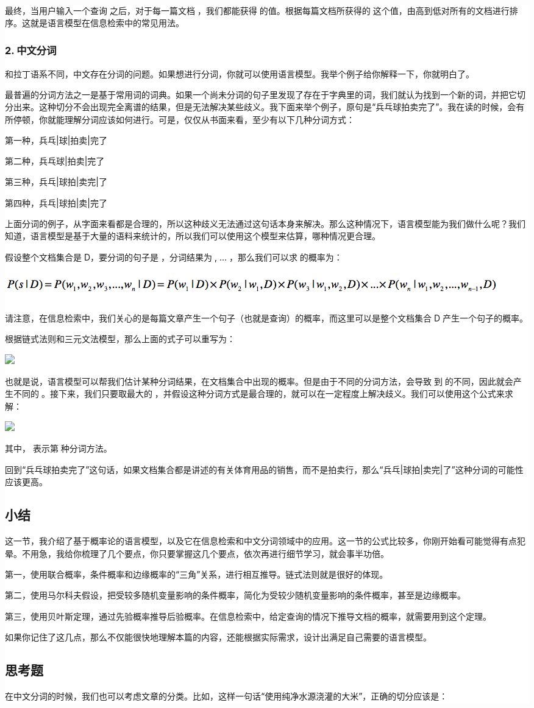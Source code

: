 最终，当用户输入一个查询 之后，对于每一篇文档 ，我们都能获得 的值。根据每篇文档所获得的 这个值，由高到低对所有的文档进行排序。这就是语言模型在信息检索中的常见用法。

### 2\. 中文分词

和拉丁语系不同，中文存在分词的问题。如果想进行分词，你就可以使用语言模型。我举个例子给你解释一下，你就明白了。

最普遍的分词方法之一是基于常用词的词典。如果一个尚未分词的句子里发现了存在于字典里的词，我们就认为找到一个新的词，并把它切分出来。这种切分不会出现完全离谱的结果，但是无法解决某些歧义。我下面来举个例子，原句是“兵乓球拍卖完了”。我在读的时候，会有所停顿，你就能理解分词应该如何进行。可是，仅仅从书面来看，至少有以下几种分词方式：

第一种，兵乓|球|拍卖|完了

第二种，兵乓球|拍卖|完了

第三种，兵乓|球拍|卖完|了

第四种，兵乓|球拍|卖|完了

上面分词的例子，从字面来看都是合理的，所以这种歧义无法通过这句话本身来解决。那么这种情况下，语言模型能为我们做什么呢？我们知道，语言模型是基于大量的语料来统计的，所以我们可以使用这个模型来估算，哪种情况更合理。

假设整个文档集合是 D，要分词的句子是 ，分词结果为 , … ，那么我们可以求 的概率为：

![](img/img_c74b222e54b6c2a9a6385a988896f334.png)

请注意，在信息检索中，我们关心的是每篇文章产生一个句子（也就是查询）的概率，而这里可以是整个文档集合 D 产生一个句子的概率。

根据链式法则和三元文法模型，那么上面的式子可以重写为：

![](img_d4cfe338d5aed842cd1b366008a551be.png)

也就是说，语言模型可以帮我们估计某种分词结果，在文档集合中出现的概率。但是由于不同的分词方法，会导致 到 的不同，因此就会产生不同的 。接下来，我们只要取最大的 ，并假设这种分词方式是最合理的，就可以在一定程度上解决歧义。我们可以使用这个公式来求解：

![](img_1cfeaeb018f38f86c448b57b61525adc.png)

其中， 表示第 种分词方法。

回到“兵乓球拍卖完了”这句话，如果文档集合都是讲述的有关体育用品的销售，而不是拍卖行，那么“兵乓|球拍|卖完|了”这种分词的可能性应该更高。

## 小结

这一节，我介绍了基于概率论的语言模型，以及它在信息检索和中文分词领域中的应用。这一节的公式比较多，你刚开始看可能觉得有点犯晕。不用急，我给你梳理了几个要点，你只要掌握这几个要点，依次再进行细节学习，就会事半功倍。

第一，使用联合概率，条件概率和边缘概率的“三角”关系，进行相互推导。链式法则就是很好的体现。

第二，使用马尔科夫假设，把受较多随机变量影响的条件概率，简化为受较少随机变量影响的条件概率，甚至是边缘概率。

第三，使用贝叶斯定理，通过先验概率推导后验概率。在信息检索中，给定查询的情况下推导文档的概率，就需要用到这个定理。

如果你记住了这几点，那么不仅能很快地理解本篇的内容，还能根据实际需求，设计出满足自己需要的语言模型。

## 思考题

在中文分词的时候，我们也可以考虑文章的分类。比如，这样一句话“使用纯净水源浇灌的大米”，正确的切分应该是：
